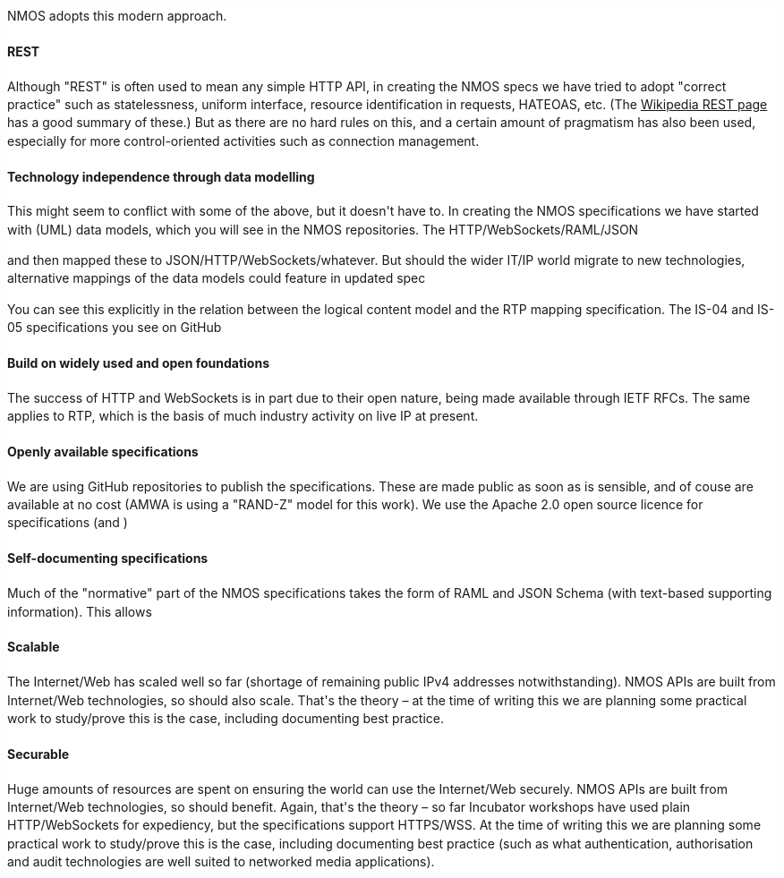 NMOS adopts this modern approach.

#### REST

Although "REST" is often used to mean any simple HTTP API, in creating the NMOS specs we have tried to adopt "correct practice" such as statelessness, uniform interface, resource identification in requests, HATEOAS, etc. (The [Wikipedia REST page] has a good summary of these.)  But as there are no hard rules on this, and a certain amount of pragmatism has also been used, especially for more control-oriented activities such as connection management.


#### Technology independence through data modelling

This might seem to conflict with some of the above, but it doesn't have to. In creating the NMOS specifications we have started with (UML) data models, which you will see in the NMOS repositories. The HTTP/WebSockets/RAML/JSON

 and then mapped these to JSON/HTTP/WebSockets/whatever. But should the wider IT/IP world migrate to new technologies, alternative mappings of the data models could feature in updated spec

You can see this explicitly in the relation between the logical content model and the RTP mapping specification. The IS-04 and IS-05 specifications you see on GitHub  

#### Build on widely used and open foundations

The success of HTTP and WebSockets is in part due to their open nature, being made available through IETF RFCs. The same applies to RTP, which is the basis of much industry activity on live IP at present.



#### Openly available specifications

We are using GitHub repositories to publish the specifications. These are made public as soon as is sensible, and of couse are available at no cost (AMWA is using a "RAND-Z" model for this work).  We use the Apache 2.0 open source licence for specifications (and )


#### Self-documenting specifications

Much of the "normative" part of the NMOS specifications takes the form of RAML and JSON Schema (with text-based supporting information). This allows


#### Scalable

The Internet/Web has scaled well so far (shortage of remaining public IPv4 addresses notwithstanding). NMOS APIs are built from Internet/Web technologies, so should also scale. That's the theory – at the time of writing this we are planning some practical work to study/prove this is the case, including documenting best practice.



#### Securable

Huge amounts of resources are spent on ensuring the world can use the Internet/Web securely.  NMOS APIs are built from Internet/Web technologies, so should benefit.  Again, that's the theory – so far Incubator workshops have used plain HTTP/WebSockets for expediency, but the specifications support HTTPS/WSS.  At the time of writing this we are planning some practical work to study/prove this is the case, including documenting best practice (such as what authentication, authorisation and audit technologies are well suited to networked media applications).


[comment]: <> (ToC goes after this comment. Create it with "gh-md-toc --hide-header --depth=3")
[comment]: <> (ToC goes before this comment)
[comment]: <> (References/Links)
[AES-67]: http://www.aes.org/publications/standards/search.cfm?docID=96 "AES67-2015: AES standard for audio applications of networks - High-performance streaming audio-over-IP interoperability"
[AMWA]: http://amwa.tv "Advanced Media Workflow Association"
[JT-NM RA]: http://jt-nm.org/RA-1.0/ "Joint Task Force on Networked Media (JT-NM): Reference Architecture V1.0"
[NMOS]: http://nmos.tv "Networked Media Open Specifications website"
[Serial Digital Interface]: http://ieeexplore.ieee.org/document/7292109/ "ST 259:2008 - SMPTE Standard - For Television — SDTV1 Digital Signal/Data — Serial Digital Interface"
[SMPTE Timecode]: http://ieeexplore.ieee.org/document/7291029/ "ST 12-1:2014 - SMPTE Standard - Time and Control Code"
[ST 2022-6]: http://ieeexplore.ieee.org/document/7289943/ "ST 2022-6:2012 - SMPTE Standard - Transport of High Bit Rate Media Signals over IP Networks (HBRMT)"
[ST 2110]: https://www.smpte.org/webcasts/Standards-SMPTE-ST-2110 "SMPTE ST 2110 – Professional Media over IP Networks"
[Wikipedia REST page]: https://en.wikipedia.org/wiki/Representational_state_transfer "Wikipedia REST page"